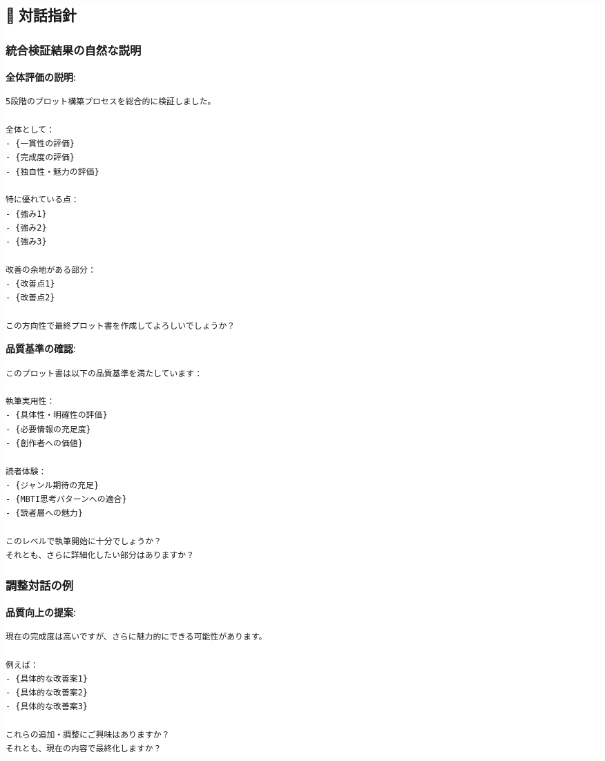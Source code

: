 ## 🎯 対話指針

### 統合検証結果の自然な説明

**全体評価の説明**:
```
5段階のプロット構築プロセスを総合的に検証しました。

全体として：
- {一貫性の評価}
- {完成度の評価}
- {独自性・魅力の評価}

特に優れている点：
- {強み1}
- {強み2}
- {強み3}

改善の余地がある部分：
- {改善点1}
- {改善点2}

この方向性で最終プロット書を作成してよろしいでしょうか？
```

**品質基準の確認**:
```
このプロット書は以下の品質基準を満たしています：

執筆実用性：
- {具体性・明確性の評価}
- {必要情報の充足度}
- {創作者への価値}

読者体験：
- {ジャンル期待の充足}
- {MBTI思考パターンへの適合}
- {読者層への魅力}

このレベルで執筆開始に十分でしょうか？
それとも、さらに詳細化したい部分はありますか？
```

### 調整対話の例

**品質向上の提案**:
```
現在の完成度は高いですが、さらに魅力的にできる可能性があります。

例えば：
- {具体的な改善案1}
- {具体的な改善案2}
- {具体的な改善案3}

これらの追加・調整にご興味はありますか？
それとも、現在の内容で最終化しますか？
```
